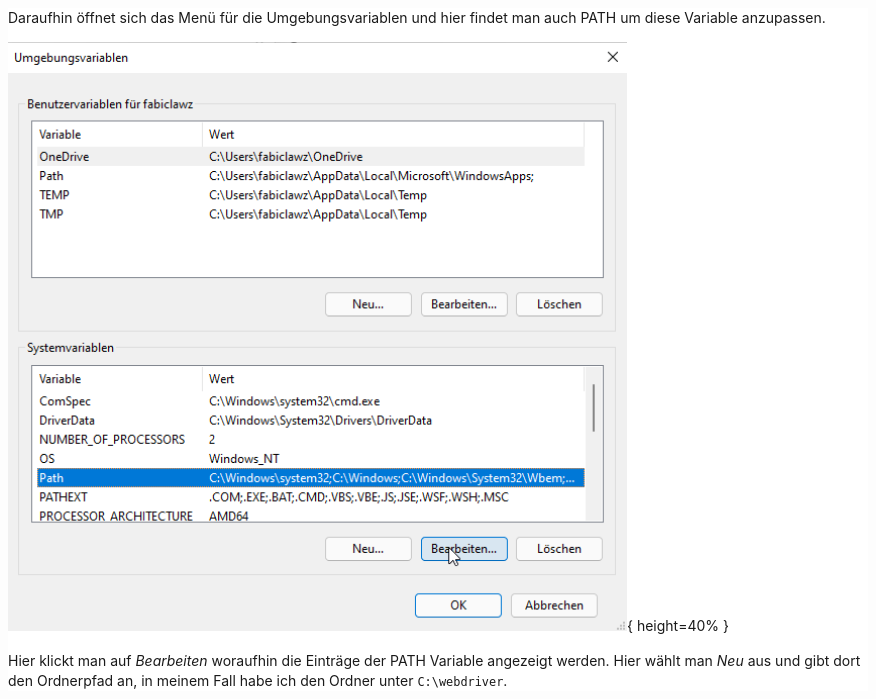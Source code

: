 Daraufhin öffnet sich das Menü für die Umgebungsvariablen und hier findet man auch PATH um diese Variable anzupassen.

![Umgebungsvariablen](windows-path.png){ height=40% }

Hier klickt man auf *Bearbeiten* woraufhin die Einträge der PATH Variable angezeigt werden. Hier wählt man *Neu* aus und gibt dort den Ordnerpfad an, in meinem Fall habe ich den Ordner unter `C:\webdriver`.

